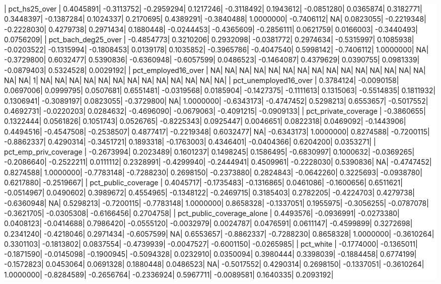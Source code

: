 | pct\_hs25\_over              |            0.4045891|       -0.3113752|              -0.2959294|        0.1217246|    -0.3118492|         0.1943612|       -0.0851280|    0.0365874|          0.3182771|            0.3448397|            -0.1387284|         0.1024337|          0.2170695|      0.4389291|            -0.3840488|        1.0000000|              -0.7406112|                     NA|                0.0823055|              -0.2219348|                -0.2228030|              0.4279738|                     0.2971434|   0.1880448|  -0.0244453|  -0.4365609|        -0.2856111|                 0.0621759|    0.0166003|   -0.3440493|   0.0756209|
| pct\_bach\_deg25\_over       |           -0.4854773|        0.3210206|               0.2932098|       -0.0381772|     0.2974634|        -0.5315997|        0.1085938|   -0.0203522|         -0.1315994|           -0.1808453|             0.0139178|         0.1035852|         -0.3965786|     -0.4047540|             0.5998142|       -0.7406112|               1.0000000|                     NA|               -0.3729800|               0.6032477|                 0.5390836|             -0.6360948|                    -0.6057599|   0.0486523|  -0.1464087|   0.4379629|         0.0390755|                 0.0981339|   -0.0879403|    0.5324528|   0.0029192|
| pct\_employed16\_over        |                   NA|               NA|                      NA|               NA|            NA|                NA|               NA|           NA|                 NA|                   NA|                    NA|                NA|                 NA|             NA|                    NA|               NA|                      NA|                      1|                       NA|                      NA|                        NA|                     NA|                            NA|          NA|          NA|          NA|                NA|                        NA|           NA|           NA|          NA|
| pct\_unemployed16\_over      |            0.3784124|       -0.0090158|               0.0697006|        0.0999795|     0.0507681|         0.6551481|       -0.0319568|    0.0185904|         -0.1427375|           -0.1111613|             0.1315063|        -0.5514835|          0.1811932|      0.1306941|            -0.3089197|        0.0823055|              -0.3729800|                     NA|                1.0000000|              -0.6343173|                -0.4747452|              0.5298213|                     0.6553657|  -0.5017552|   0.4692731|  -0.0220203|         0.0284632|                -0.4696090|   -0.0679063|   -0.4091215|  -0.0909133|
| pct\_private\_coverage       |           -0.3860655|        0.1322444|               0.0561826|        0.1051743|     0.0526765|        -0.8225343|        0.0925447|    0.0046651|          0.0822318|            0.0469092|            -0.1443906|         0.4494516|         -0.4547508|     -0.2538507|             0.4877417|       -0.2219348|               0.6032477|                     NA|               -0.6343173|               1.0000000|                 0.8274588|             -0.7200115|                    -0.8862337|   0.4290314|  -0.3451721|   0.1893318|        -0.1763003|                 0.4346401|   -0.0404366|    0.6204200|   0.0353271|
| pct\_emp\_priv\_coverage     |           -0.2673994|        0.2023489|               0.1601237|        0.1498245|     0.1586495|        -0.6830997|        0.1000632|   -0.0369265|         -0.2086640|           -0.2522211|             0.0111112|         0.2328991|         -0.4299940|     -0.2444941|             0.4509961|       -0.2228030|               0.5390836|                     NA|               -0.4747452|               0.8274588|                 1.0000000|             -0.7783148|                    -0.7288230|   0.2698150|  -0.2373880|   0.2824843|        -0.0642260|                 0.3225693|   -0.0938780|    0.6217880|  -0.2519667|
| pct\_public\_coverage        |            0.4045717|       -0.1735483|              -0.1316865|        0.0461086|    -0.1600656|         0.6511621|       -0.0514967|    0.0490602|          0.3989672|            0.4554965|            -0.1348122|        -0.2469715|          0.3185403|      0.2782205|            -0.4224703|        0.4279738|              -0.6360948|                     NA|                0.5298213|              -0.7200115|                -0.7783148|              1.0000000|                     0.8658328|  -0.1337051|   0.1955975|  -0.3056255|        -0.0787078|                -0.3621705|   -0.0305308|   -0.6166456|   0.2704758|
| pct\_public\_coverage\_alone |            0.4493576|       -0.0936991|              -0.0273380|        0.0408123|    -0.0414688|         0.7986420|       -0.0555120|   -0.0032979|          0.0024787|            0.0476591|             0.0611147|        -0.4599899|          0.3272698|      0.2341240|            -0.4218046|        0.2971434|              -0.6057599|                     NA|                0.6553657|              -0.8862337|                -0.7288230|              0.8658328|                     1.0000000|  -0.3610264|   0.3301103|  -0.1813802|         0.0837554|                -0.4739939|   -0.0047527|   -0.6001150|  -0.0265985|
| pct\_white                   |           -0.1774000|       -0.1365011|              -0.1871590|       -0.0145098|    -0.1900945|        -0.5094328|        0.0232910|    0.0350094|          0.3980444|            0.3398039|            -0.1884458|         0.6774199|         -0.1572823|      0.0453064|             0.0691328|        0.1880448|               0.0486523|                     NA|               -0.5017552|               0.4290314|                 0.2698150|             -0.1337051|                    -0.3610264|   1.0000000|  -0.8284589|  -0.2656764|        -0.2336924|                 0.5967711|   -0.0089581|    0.1640335|   0.2093192|